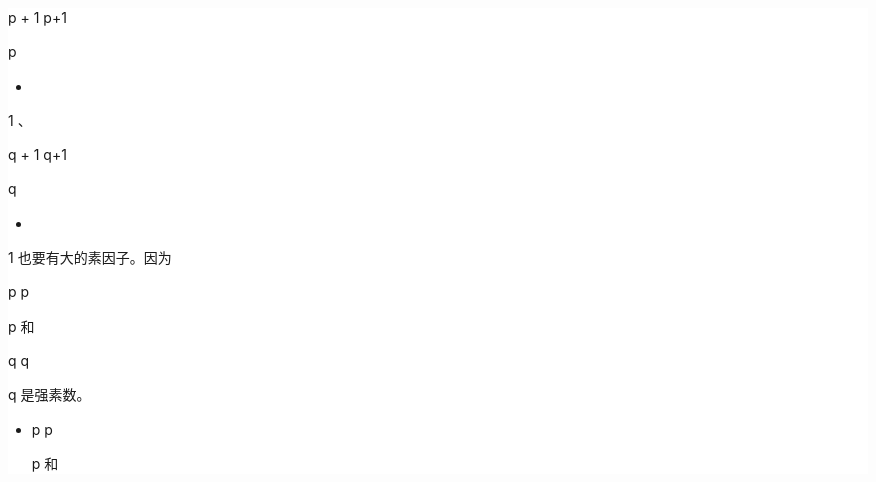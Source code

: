   p
  +
  1
  p+1





  p



  +





  1
  、

  q
  +
  1
  q+1





  q



  +





  1
  也要有大的素因子。因为

  p
  p





  p
  和

  q
  q





  q
  是强素数。
* p
  p





  p
  和
